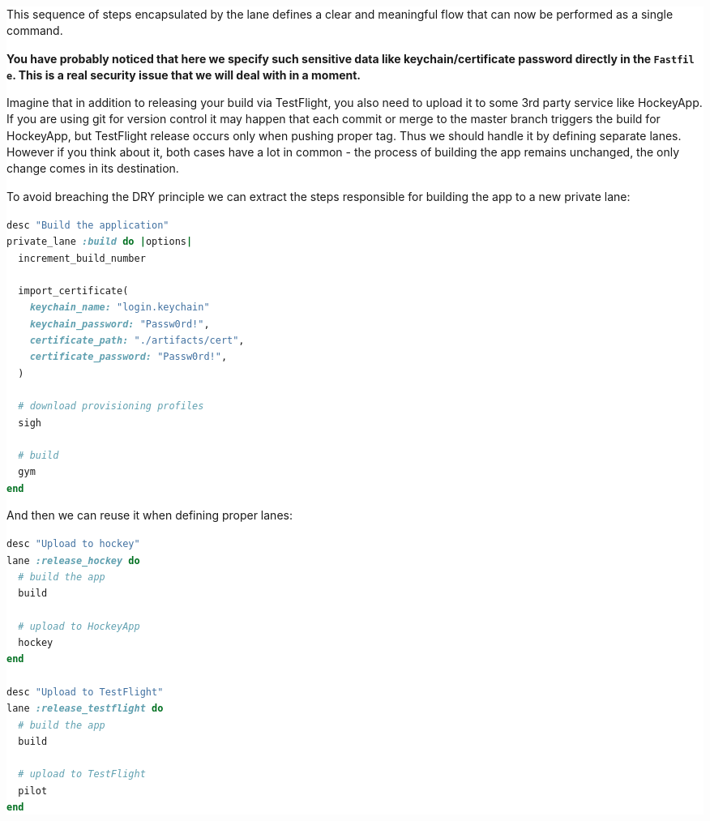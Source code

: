 This sequence of steps encapsulated by the lane defines a clear and meaningful flow that can now be performed as a single command.

**You have probably noticed that here we specify such sensitive data like keychain/certificate password directly in the `Fastfile`. This is a real security issue that we will deal with in a moment.**

Imagine that in addition to releasing your build via TestFlight, you also need to upload it to some 3rd party service like HockeyApp. If you are using git for version control it may happen that each commit or merge to the master branch triggers the build for HockeyApp, but TestFlight release occurs only when pushing proper tag. Thus we should handle it by defining separate lanes. However if you think about it, both cases have a lot in common - the process of building the app remains unchanged, the only change comes in its destination.

To avoid breaching the DRY principle we can extract the steps responsible for building the app to a new private lane:

```ruby
desc "Build the application"
private_lane :build do |options|
  increment_build_number

  import_certificate(
    keychain_name: "login.keychain"
    keychain_password: "Passw0rd!",
    certificate_path: "./artifacts/cert",
    certificate_password: "Passw0rd!",
  )

  # download provisioning profiles
  sigh

  # build
  gym
end
```

And then we can reuse it when defining proper lanes:

```ruby
desc "Upload to hockey"
lane :release_hockey do
  # build the app
  build

  # upload to HockeyApp
  hockey
end

desc "Upload to TestFlight"
lane :release_testflight do
  # build the app
  build

  # upload to TestFlight
  pilot
end
```
